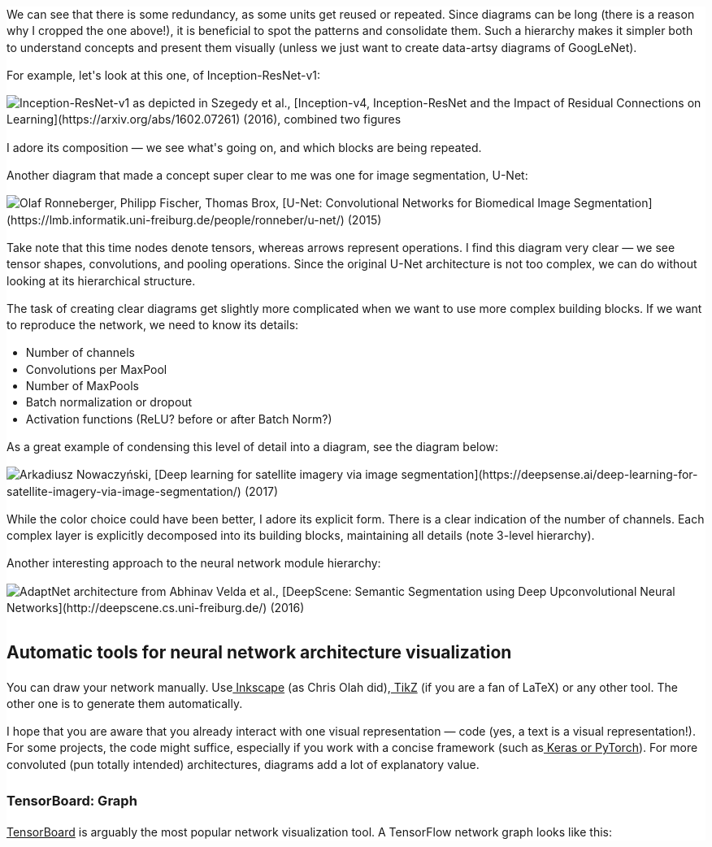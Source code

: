 We can see that there is some redundancy, as some units get reused or repeated. Since diagrams can be long (there is a reason why I cropped the one above!), it is beneficial to spot the patterns and consolidate them. Such a hierarchy makes it simpler both to understand concepts and present them visually (unless we just want to create data-artsy diagrams of GoogLeNet).

For example, let's look at this one, of Inception-ResNet-v1:

![Inception-ResNet-v1 as depicted in Szegedy et al., `[Inception-v4, Inception-ResNet and the Impact of Residual Connections on Learning](https://arxiv.org/abs/1602.07261)` (2016), combined two figures](inception_resnet_v1.png)

I adore its composition — we see what's going on, and which blocks are being repeated.

Another diagram that made a concept super clear to me was one for image segmentation, U-Net:

![Olaf Ronneberger, Philipp Fischer, Thomas Brox, `[U-Net: Convolutional Networks for Biomedical Image Segmentation](https://lmb.informatik.uni-freiburg.de/people/ronneber/u-net/)` (2015)](unet_architecture.png)

Take note that this time nodes denote tensors, whereas arrows represent operations. I find this diagram very clear — we see tensor shapes, convolutions, and pooling operations. Since the original U-Net architecture is not too complex, we can do without looking at its hierarchical structure.

The task of creating clear diagrams get slightly more complicated when we want to use more complex building blocks. If we want to reproduce the network, we need to know its details:

- Number of channels
- Convolutions per MaxPool
- Number of MaxPools
- Batch normalization or dropout
- Activation functions (ReLU? before or after Batch Norm?)

As a great example of condensing this level of detail into a diagram, see the diagram below:

![Arkadiusz Nowaczyński, `[Deep learning for satellite imagery via image segmentation](https://deepsense.ai/deep-learning-for-satellite-imagery-via-image-segmentation/)` (2017)](deep_learning_satellite_imagery.png)

While the color choice could have been better, I adore its explicit form. There is a clear indication of the number of channels. Each complex layer is explicitly decomposed into its building blocks, maintaining all details (note 3-level hierarchy).

Another interesting approach to the neural network module hierarchy:

![AdaptNet architecture from Abhinav Velda et al., `[DeepScene: Semantic Segmentation using Deep Upconvolutional Neural Networks](http://deepscene.cs.uni-freiburg.de/)` (2016)](adaptnet_architecture.jpeg)

## Automatic tools for neural network architecture visualization

You can draw your network manually. Use[ Inkscape](https://inkscape.org/en/) (as Chris Olah did),[ TikZ](http://www.texample.net/tikz/examples/) (if you are a fan of LaTeX) or any other tool. The other one is to generate them automatically.

I hope that you are aware that you already interact with one visual representation — code (yes, a text is a visual representation!). For some projects, the code might suffice, especially if you work with a concise framework (such as[ Keras or PyTorch](https://deepsense.ai/keras-or-pytorch/)). For more convoluted (pun totally intended) architectures, diagrams add a lot of explanatory value.

### TensorBoard: Graph

[TensorBoard](https://www.tensorflow.org/guide/graph_viz) is arguably the most popular network visualization tool. A TensorFlow network graph looks like this:
